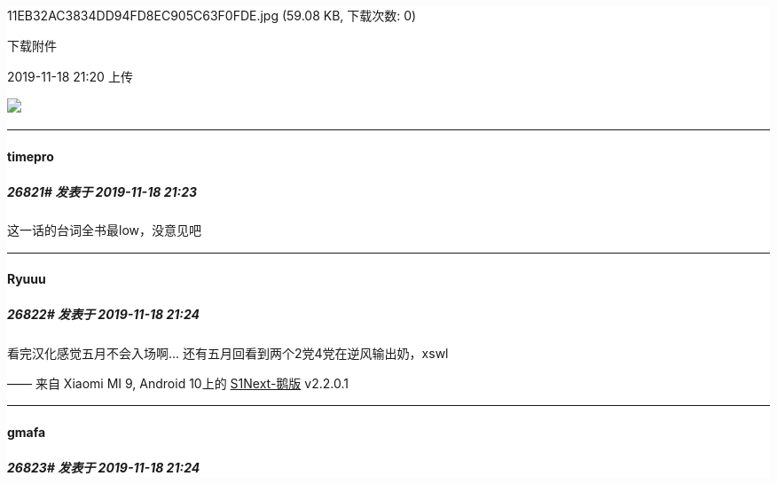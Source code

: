 




11EB32AC3834DD94FD8EC905C63F0FDE.jpg
(59.08 KB, 下载次数: 0)




下载附件


2019-11-18 21:20 上传









<img src="https://img.saraba1st.com/forum/201911/18/212052mmdplp3q0009ps0y.jpg" referrerpolicy="no-referrer">












-----

####  timepro  
##### 26821#       发表于 2019-11-18 21:23




这一话的台词全书最low，没意见吧







-----

####  Ryuuu  
##### 26822#       发表于 2019-11-18 21:24




看完汉化感觉五月不会入场啊... 还有五月回看到两个2党4党在逆风输出奶，xswl

—— 来自 Xiaomi MI 9, Android 10上的 [S1Next-鹅版](https://github.com/ykrank/S1-Next/releases) v2.2.0.1







-----

####  gmafa  
##### 26823#       发表于 2019-11-18 21:24
